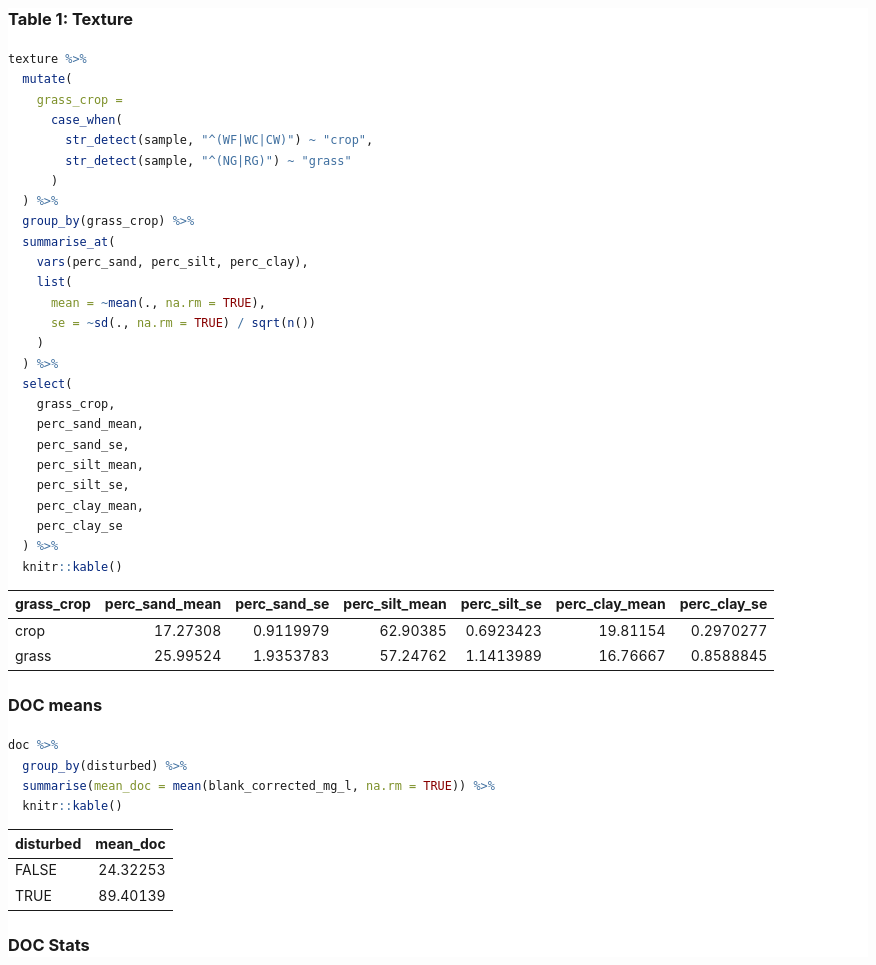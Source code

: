 ### Table 1: Texture

``` r
texture %>% 
  mutate(
    grass_crop = 
      case_when(
        str_detect(sample, "^(WF|WC|CW)") ~ "crop",
        str_detect(sample, "^(NG|RG)") ~ "grass"
      )
  ) %>% 
  group_by(grass_crop) %>% 
  summarise_at(
    vars(perc_sand, perc_silt, perc_clay), 
    list(
      mean = ~mean(., na.rm = TRUE),
      se = ~sd(., na.rm = TRUE) / sqrt(n())
    )
  ) %>% 
  select(
    grass_crop,
    perc_sand_mean,
    perc_sand_se,
    perc_silt_mean,
    perc_silt_se,
    perc_clay_mean,
    perc_clay_se
  ) %>% 
  knitr::kable()
```

| grass\_crop | perc\_sand\_mean | perc\_sand\_se | perc\_silt\_mean | perc\_silt\_se | perc\_clay\_mean | perc\_clay\_se |
| :---------- | ---------------: | -------------: | ---------------: | -------------: | ---------------: | -------------: |
| crop        |         17.27308 |      0.9119979 |         62.90385 |      0.6923423 |         19.81154 |      0.2970277 |
| grass       |         25.99524 |      1.9353783 |         57.24762 |      1.1413989 |         16.76667 |      0.8588845 |

### DOC means

``` r
doc %>% 
  group_by(disturbed) %>% 
  summarise(mean_doc = mean(blank_corrected_mg_l, na.rm = TRUE)) %>% 
  knitr::kable()
```

| disturbed | mean\_doc |
| :-------- | --------: |
| FALSE     |  24.32253 |
| TRUE      |  89.40139 |

### DOC Stats
